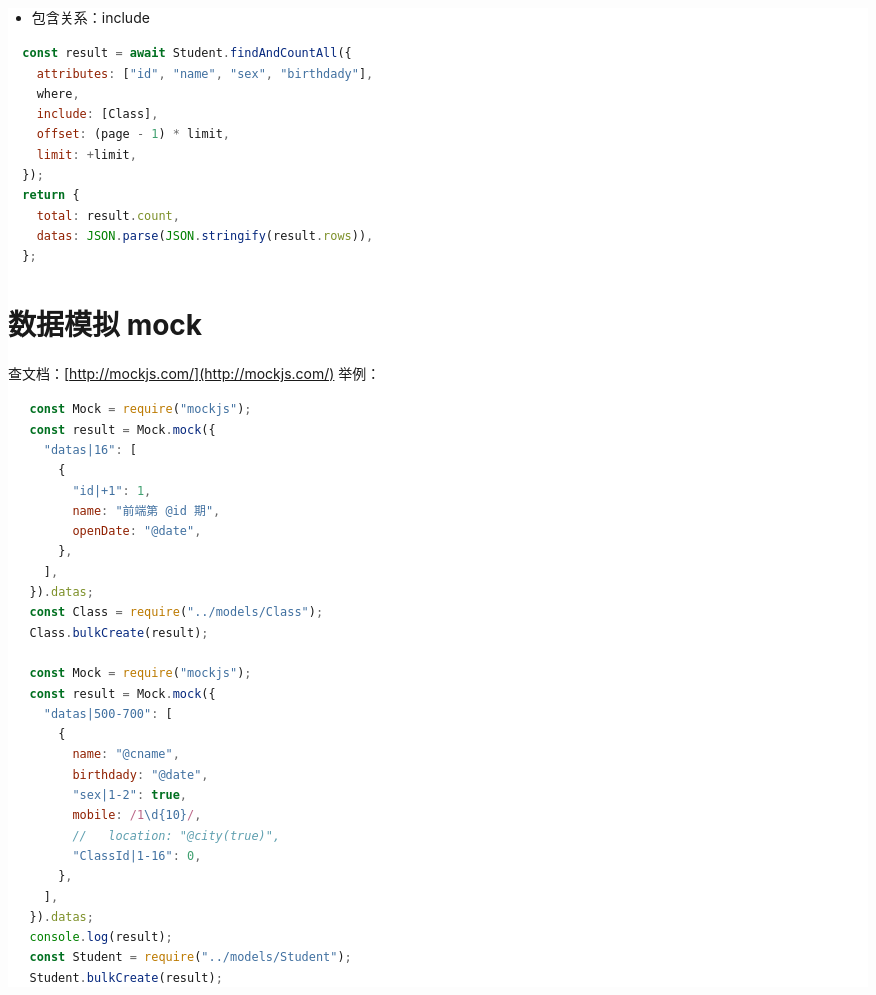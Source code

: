 - 包含关系：include

```javascript
  const result = await Student.findAndCountAll({
    attributes: ["id", "name", "sex", "birthdady"],
    where,
    include: [Class],
    offset: (page - 1) * limit,
    limit: +limit,
  });
  return {
    total: result.count,
    datas: JSON.parse(JSON.stringify(result.rows)),
  };
```

# 数据模拟 mock

查文档：[http://mockjs.com/](http://mockjs.com/)
举例：

```javascript
   const Mock = require("mockjs");
   const result = Mock.mock({
     "datas|16": [
       {
         "id|+1": 1,
         name: "前端第 @id 期",
         openDate: "@date",
       },
     ],
   }).datas;
   const Class = require("../models/Class");
   Class.bulkCreate(result);

   const Mock = require("mockjs");
   const result = Mock.mock({
     "datas|500-700": [
       {
         name: "@cname",
         birthdady: "@date",
         "sex|1-2": true,
         mobile: /1\d{10}/,
         //   location: "@city(true)",
         "ClassId|1-16": 0,
       },
     ],
   }).datas;
   console.log(result);
   const Student = require("../models/Student");
   Student.bulkCreate(result);
```
